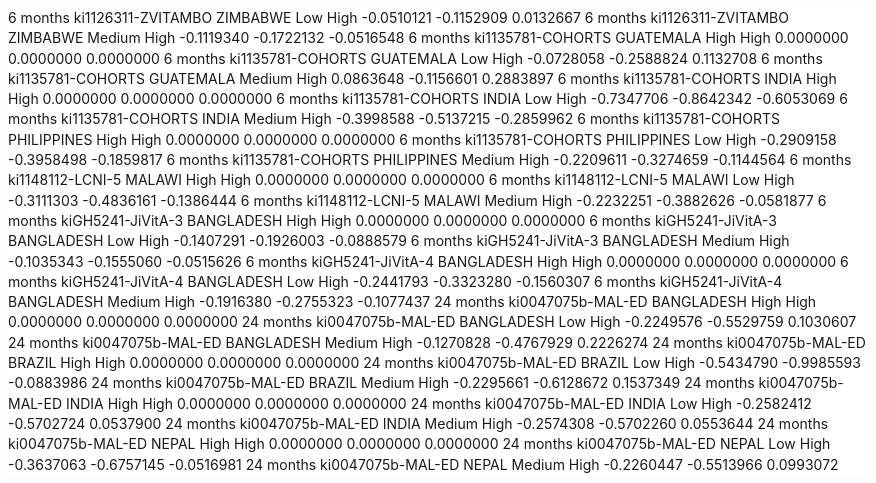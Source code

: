 6 months    ki1126311-ZVITAMBO         ZIMBABWE                       Low                  High              -0.0510121   -0.1152909    0.0132667
6 months    ki1126311-ZVITAMBO         ZIMBABWE                       Medium               High              -0.1119340   -0.1722132   -0.0516548
6 months    ki1135781-COHORTS          GUATEMALA                      High                 High               0.0000000    0.0000000    0.0000000
6 months    ki1135781-COHORTS          GUATEMALA                      Low                  High              -0.0728058   -0.2588824    0.1132708
6 months    ki1135781-COHORTS          GUATEMALA                      Medium               High               0.0863648   -0.1156601    0.2883897
6 months    ki1135781-COHORTS          INDIA                          High                 High               0.0000000    0.0000000    0.0000000
6 months    ki1135781-COHORTS          INDIA                          Low                  High              -0.7347706   -0.8642342   -0.6053069
6 months    ki1135781-COHORTS          INDIA                          Medium               High              -0.3998588   -0.5137215   -0.2859962
6 months    ki1135781-COHORTS          PHILIPPINES                    High                 High               0.0000000    0.0000000    0.0000000
6 months    ki1135781-COHORTS          PHILIPPINES                    Low                  High              -0.2909158   -0.3958498   -0.1859817
6 months    ki1135781-COHORTS          PHILIPPINES                    Medium               High              -0.2209611   -0.3274659   -0.1144564
6 months    ki1148112-LCNI-5           MALAWI                         High                 High               0.0000000    0.0000000    0.0000000
6 months    ki1148112-LCNI-5           MALAWI                         Low                  High              -0.3111303   -0.4836161   -0.1386444
6 months    ki1148112-LCNI-5           MALAWI                         Medium               High              -0.2232251   -0.3882626   -0.0581877
6 months    kiGH5241-JiVitA-3          BANGLADESH                     High                 High               0.0000000    0.0000000    0.0000000
6 months    kiGH5241-JiVitA-3          BANGLADESH                     Low                  High              -0.1407291   -0.1926003   -0.0888579
6 months    kiGH5241-JiVitA-3          BANGLADESH                     Medium               High              -0.1035343   -0.1555060   -0.0515626
6 months    kiGH5241-JiVitA-4          BANGLADESH                     High                 High               0.0000000    0.0000000    0.0000000
6 months    kiGH5241-JiVitA-4          BANGLADESH                     Low                  High              -0.2441793   -0.3323280   -0.1560307
6 months    kiGH5241-JiVitA-4          BANGLADESH                     Medium               High              -0.1916380   -0.2755323   -0.1077437
24 months   ki0047075b-MAL-ED          BANGLADESH                     High                 High               0.0000000    0.0000000    0.0000000
24 months   ki0047075b-MAL-ED          BANGLADESH                     Low                  High              -0.2249576   -0.5529759    0.1030607
24 months   ki0047075b-MAL-ED          BANGLADESH                     Medium               High              -0.1270828   -0.4767929    0.2226274
24 months   ki0047075b-MAL-ED          BRAZIL                         High                 High               0.0000000    0.0000000    0.0000000
24 months   ki0047075b-MAL-ED          BRAZIL                         Low                  High              -0.5434790   -0.9985593   -0.0883986
24 months   ki0047075b-MAL-ED          BRAZIL                         Medium               High              -0.2295661   -0.6128672    0.1537349
24 months   ki0047075b-MAL-ED          INDIA                          High                 High               0.0000000    0.0000000    0.0000000
24 months   ki0047075b-MAL-ED          INDIA                          Low                  High              -0.2582412   -0.5702724    0.0537900
24 months   ki0047075b-MAL-ED          INDIA                          Medium               High              -0.2574308   -0.5702260    0.0553644
24 months   ki0047075b-MAL-ED          NEPAL                          High                 High               0.0000000    0.0000000    0.0000000
24 months   ki0047075b-MAL-ED          NEPAL                          Low                  High              -0.3637063   -0.6757145   -0.0516981
24 months   ki0047075b-MAL-ED          NEPAL                          Medium               High              -0.2260447   -0.5513966    0.0993072